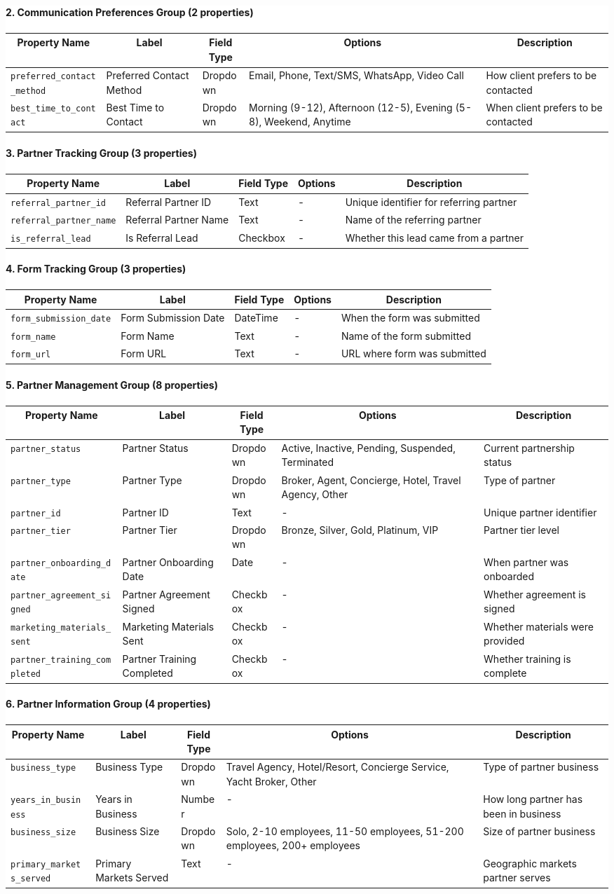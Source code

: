 #### 2. Communication Preferences Group (2 properties)

| Property Name | Label | Field Type | Options | Description |
|---------------|-------|------------|---------|-------------|
| `preferred_contact_method` | Preferred Contact Method | Dropdown | Email, Phone, Text/SMS, WhatsApp, Video Call | How client prefers to be contacted |
| `best_time_to_contact` | Best Time to Contact | Dropdown | Morning (9-12), Afternoon (12-5), Evening (5-8), Weekend, Anytime | When client prefers to be contacted |

#### 3. Partner Tracking Group (3 properties)

| Property Name | Label | Field Type | Options | Description |
|---------------|-------|------------|---------|-------------|
| `referral_partner_id` | Referral Partner ID | Text | - | Unique identifier for referring partner |
| `referral_partner_name` | Referral Partner Name | Text | - | Name of the referring partner |
| `is_referral_lead` | Is Referral Lead | Checkbox | - | Whether this lead came from a partner |

#### 4. Form Tracking Group (3 properties)

| Property Name | Label | Field Type | Options | Description |
|---------------|-------|------------|---------|-------------|
| `form_submission_date` | Form Submission Date | DateTime | - | When the form was submitted |
| `form_name` | Form Name | Text | - | Name of the form submitted |
| `form_url` | Form URL | Text | - | URL where form was submitted |

#### 5. Partner Management Group (8 properties)

| Property Name | Label | Field Type | Options | Description |
|---------------|-------|------------|---------|-------------|
| `partner_status` | Partner Status | Dropdown | Active, Inactive, Pending, Suspended, Terminated | Current partnership status |
| `partner_type` | Partner Type | Dropdown | Broker, Agent, Concierge, Hotel, Travel Agency, Other | Type of partner |
| `partner_id` | Partner ID | Text | - | Unique partner identifier |
| `partner_tier` | Partner Tier | Dropdown | Bronze, Silver, Gold, Platinum, VIP | Partner tier level |
| `partner_onboarding_date` | Partner Onboarding Date | Date | - | When partner was onboarded |
| `partner_agreement_signed` | Partner Agreement Signed | Checkbox | - | Whether agreement is signed |
| `marketing_materials_sent` | Marketing Materials Sent | Checkbox | - | Whether materials were provided |
| `partner_training_completed` | Partner Training Completed | Checkbox | - | Whether training is complete |

#### 6. Partner Information Group (4 properties)

| Property Name | Label | Field Type | Options | Description |
|---------------|-------|------------|---------|-------------|
| `business_type` | Business Type | Dropdown | Travel Agency, Hotel/Resort, Concierge Service, Yacht Broker, Other | Type of partner business |
| `years_in_business` | Years in Business | Number | - | How long partner has been in business |
| `business_size` | Business Size | Dropdown | Solo, 2-10 employees, 11-50 employees, 51-200 employees, 200+ employees | Size of partner business |
| `primary_markets_served` | Primary Markets Served | Text | - | Geographic markets partner serves |
